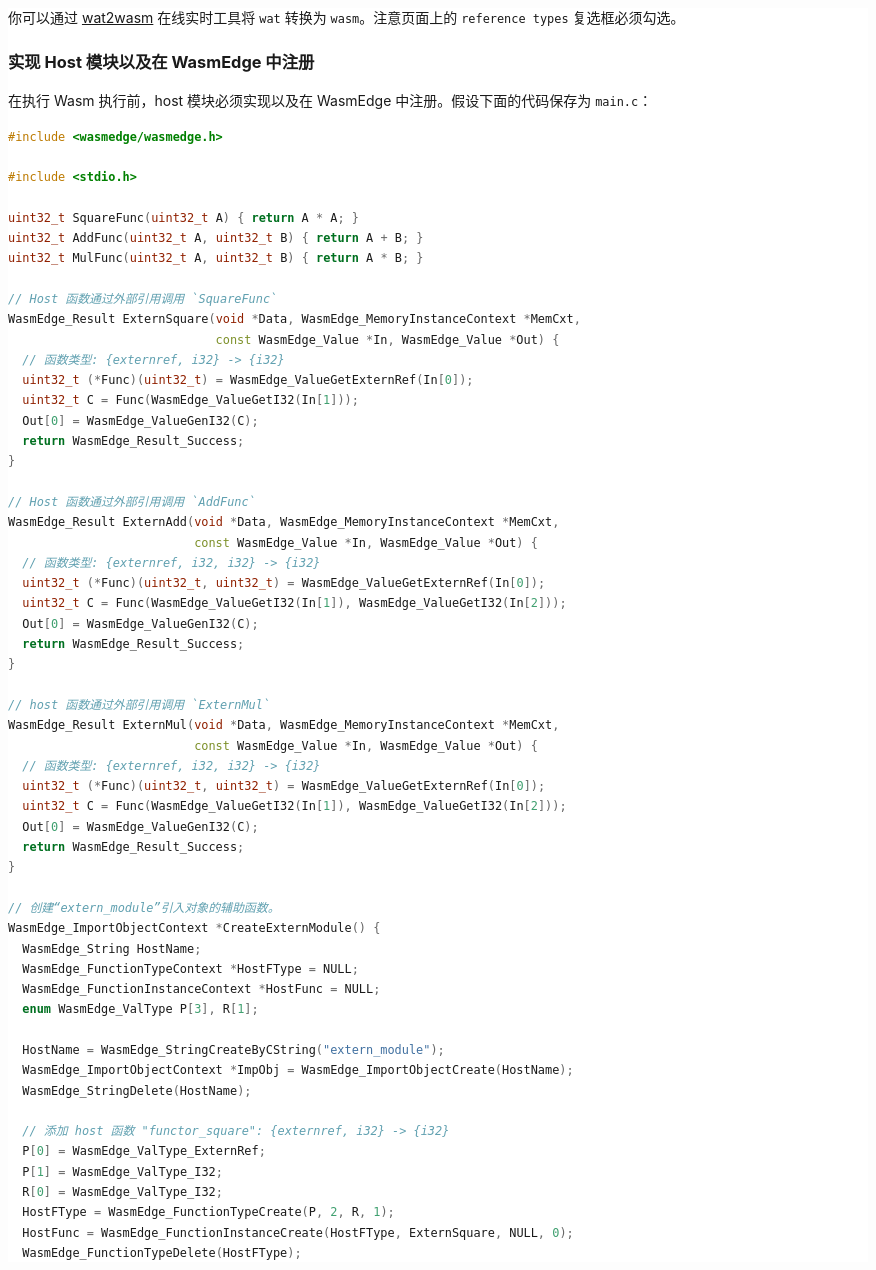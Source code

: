 你可以通过 [wat2wasm](https://webassembly.github.io/wabt/demo/wat2wasm/) 在线实时工具将 `wat` 转换为 `wasm`。注意页面上的 `reference types` 复选框必须勾选。

### 实现 Host 模块以及在 WasmEdge 中注册

在执行 Wasm 执行前，host 模块必须实现以及在 WasmEdge 中注册。假设下面的代码保存为 `main.c`：

```cpp
#include <wasmedge/wasmedge.h>

#include <stdio.h>

uint32_t SquareFunc(uint32_t A) { return A * A; }
uint32_t AddFunc(uint32_t A, uint32_t B) { return A + B; }
uint32_t MulFunc(uint32_t A, uint32_t B) { return A * B; }

// Host 函数通过外部引用调用 `SquareFunc`
WasmEdge_Result ExternSquare(void *Data, WasmEdge_MemoryInstanceContext *MemCxt,
                             const WasmEdge_Value *In, WasmEdge_Value *Out) {
  // 函数类型: {externref, i32} -> {i32}
  uint32_t (*Func)(uint32_t) = WasmEdge_ValueGetExternRef(In[0]);
  uint32_t C = Func(WasmEdge_ValueGetI32(In[1]));
  Out[0] = WasmEdge_ValueGenI32(C);
  return WasmEdge_Result_Success;
}

// Host 函数通过外部引用调用 `AddFunc`
WasmEdge_Result ExternAdd(void *Data, WasmEdge_MemoryInstanceContext *MemCxt,
                          const WasmEdge_Value *In, WasmEdge_Value *Out) {
  // 函数类型: {externref, i32, i32} -> {i32}
  uint32_t (*Func)(uint32_t, uint32_t) = WasmEdge_ValueGetExternRef(In[0]);
  uint32_t C = Func(WasmEdge_ValueGetI32(In[1]), WasmEdge_ValueGetI32(In[2]));
  Out[0] = WasmEdge_ValueGenI32(C);
  return WasmEdge_Result_Success;
}

// host 函数通过外部引用调用 `ExternMul`
WasmEdge_Result ExternMul(void *Data, WasmEdge_MemoryInstanceContext *MemCxt,
                          const WasmEdge_Value *In, WasmEdge_Value *Out) {
  // 函数类型: {externref, i32, i32} -> {i32}
  uint32_t (*Func)(uint32_t, uint32_t) = WasmEdge_ValueGetExternRef(In[0]);
  uint32_t C = Func(WasmEdge_ValueGetI32(In[1]), WasmEdge_ValueGetI32(In[2]));
  Out[0] = WasmEdge_ValueGenI32(C);
  return WasmEdge_Result_Success;
}

// 创建“extern_module”引入对象的辅助函数。
WasmEdge_ImportObjectContext *CreateExternModule() {
  WasmEdge_String HostName;
  WasmEdge_FunctionTypeContext *HostFType = NULL;
  WasmEdge_FunctionInstanceContext *HostFunc = NULL;
  enum WasmEdge_ValType P[3], R[1];

  HostName = WasmEdge_StringCreateByCString("extern_module");
  WasmEdge_ImportObjectContext *ImpObj = WasmEdge_ImportObjectCreate(HostName);
  WasmEdge_StringDelete(HostName);

  // 添加 host 函数 "functor_square": {externref, i32} -> {i32}
  P[0] = WasmEdge_ValType_ExternRef;
  P[1] = WasmEdge_ValType_I32;
  R[0] = WasmEdge_ValType_I32;
  HostFType = WasmEdge_FunctionTypeCreate(P, 2, R, 1);
  HostFunc = WasmEdge_FunctionInstanceCreate(HostFType, ExternSquare, NULL, 0);
  WasmEdge_FunctionTypeDelete(HostFType);
```